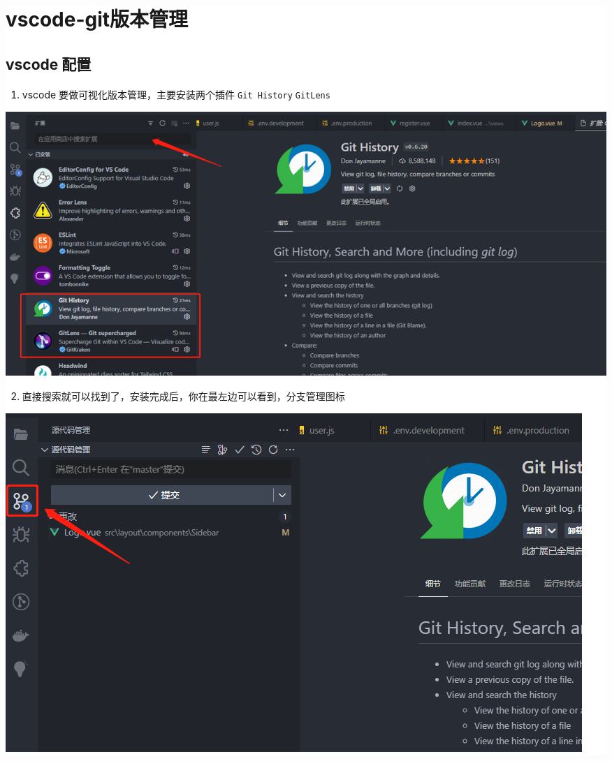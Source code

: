 # vscode-git版本管理

## vscode 配置

1. vscode 要做可视化版本管理，主要安装两个插件 `Git History` `GitLens`

![image-20230602165412789](assets/image-20230602165412789-1685696055119-1.png)



2. 直接搜索就可以找到了，安装完成后，你在最左边可以看到，分支管理图标

![image-20230602165615487](assets/image-20230602165615487-1685696176383-3.png)	
